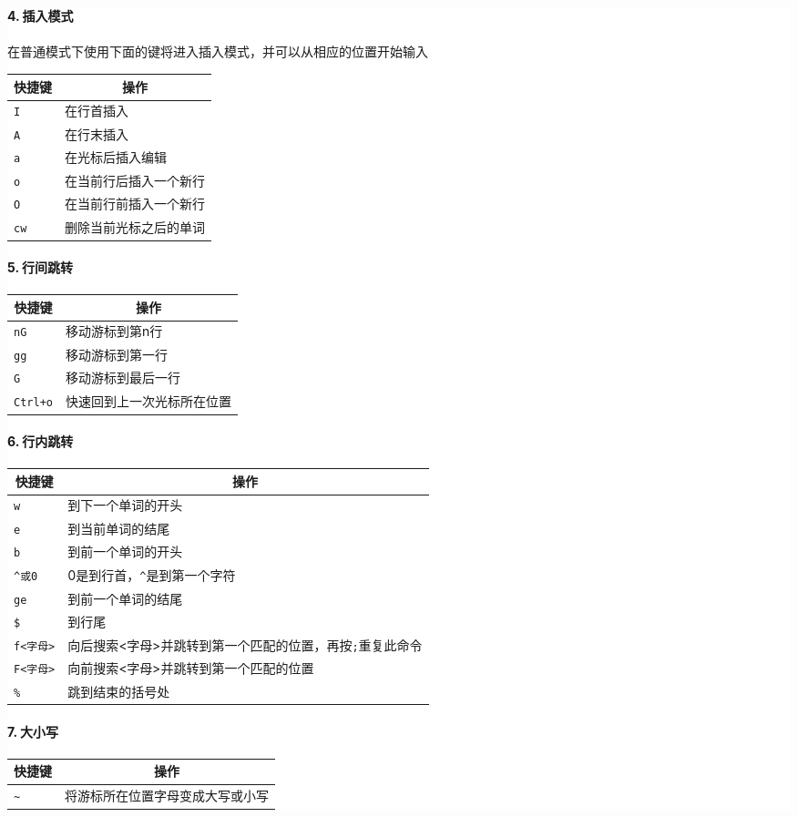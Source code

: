 #### 4.  插入模式

在普通模式下使用下面的键将进入插入模式，并可以从相应的位置开始输入

| 快捷键 | 操作                   |
| ------ | ---------------------- |
| `I`    | 在行首插入             |
| `A`    | 在行末插入             |
| `a`    | 在光标后插入编辑       |
| `o`    | 在当前行后插入一个新行 |
| `O`    | 在当前行前插入一个新行 |
| `cw`   | 删除当前光标之后的单词 |

#### 5. 行间跳转

| 快捷键   | 操作                       |
| -------- | -------------------------- |
| `nG`     | 移动游标到第n行            |
| `gg`     | 移动游标到第一行           |
| `G`      | 移动游标到最后一行         |
| `Ctrl+o` | 快速回到上一次光标所在位置 |

#### 6. 行内跳转

| 快捷键    | 操作                                                      |
| --------- | --------------------------------------------------------- |
| `w`       | 到下一个单词的开头                                        |
| `e`       | 到当前单词的结尾                                          |
| `b`       | 到前一个单词的开头                                        |
| `^或0`    | 0是到行首，`^`是到第一个字符                              |
| `ge`      | 到前一个单词的结尾                                        |
| `$`       | 到行尾                                                    |
| `f<字母>` | 向后搜索<字母>并跳转到第一个匹配的位置，再按`;`重复此命令 |
| `F<字母>` | 向前搜索<字母>并跳转到第一个匹配的位置                    |
| `%`       | 跳到结束的括号处                                          |

#### 7. 大小写

| 快捷键 | 操作                             |
| ------ | -------------------------------- |
| `~`    | 将游标所在位置字母变成大写或小写 |
